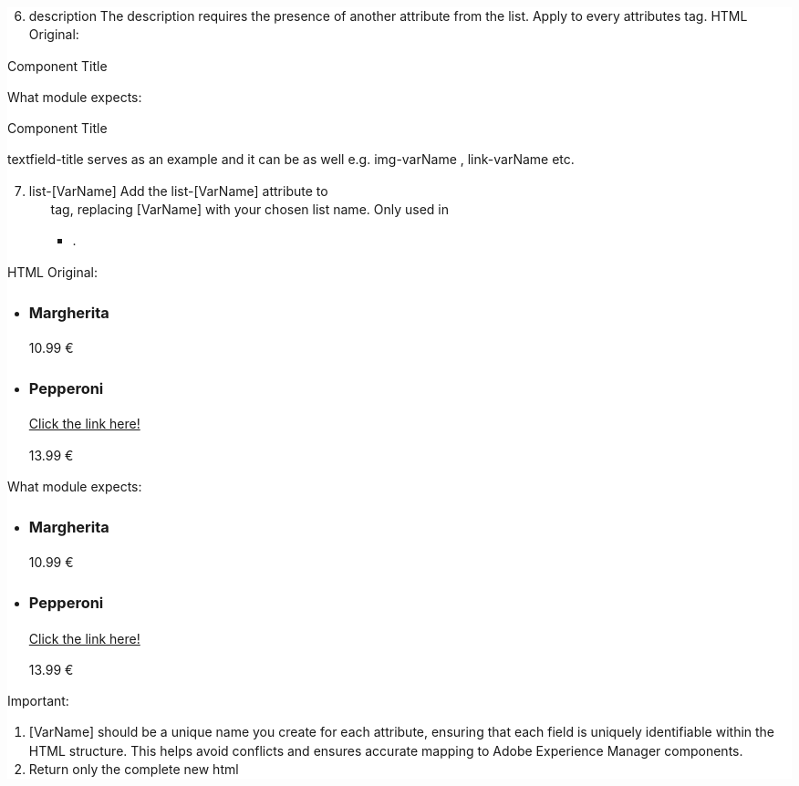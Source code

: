 6. description
The description requires the presence of another attribute from the list. Apply to every attributes tag.
HTML Original:
<p> Component Title </p>
What module expects:
<p textfield-title description="This field defines the component title"> Component Title </p>

textfield-title serves as an example and it can be as well e.g. img-varName , link-varName etc.



7. list-[VarName]
Add the list-[VarName] attribute to <ul> tag, replacing [VarName] with your chosen list name.
Only used in <ul> <li>.

HTML Original:
<ul>
    <li>
        <div>
            <h3>Margherita</h3>
        </div>
        <p>10.99 €</p>
    </li>
    <li>
        <div>
            <h3>Pepperoni</h3>
        </div>
        <a href="#">Click the link here!</a>
        <p>13.99 €</p>
    </li>
</ul>
What module expects:
<ul list-pizzas>
    <li>
        <div>
            <h3 textfield-title>Margherita</h3>
        </div>
        <p textfield-price>10.99 €</p>
    </li>
    <li>
        <div>
            <h3>Pepperoni</h3>
        </div>
        <a link-pizzaLink href="#">Click the link here!</a>
        <p>13.99 €</p>
    </li>
</ul>


Important:
1. [VarName] should be a unique name you create for each attribute, ensuring that each field is uniquely identifiable within the HTML structure. This helps avoid conflicts and ensures accurate mapping to Adobe Experience Manager components.
2. Return only the complete new html
